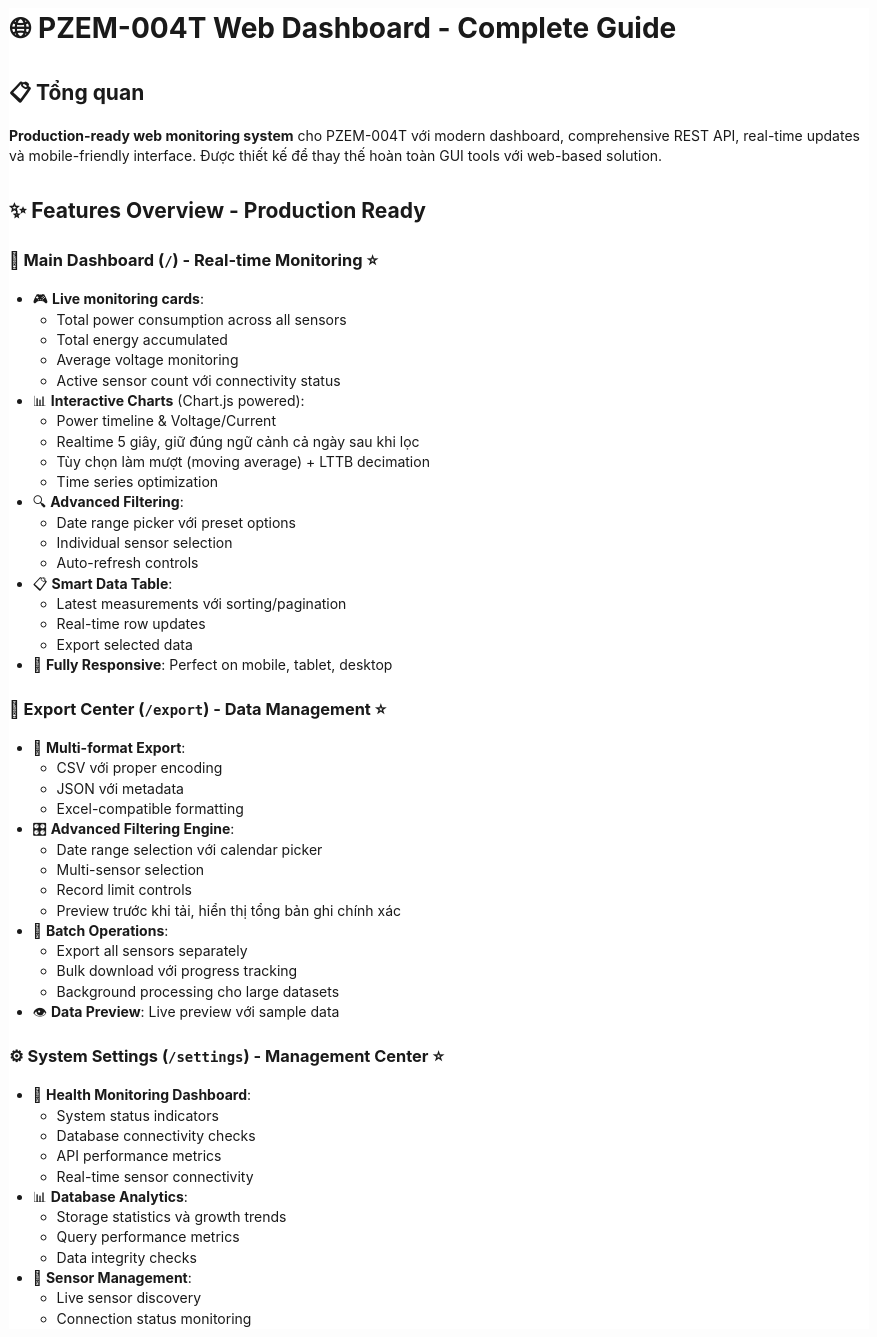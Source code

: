 # 🌐 PZEM-004T Web Dashboard - Complete Guide

## 📋 Tổng quan

**Production-ready web monitoring system** cho PZEM-004T với modern dashboard, comprehensive REST API, real-time updates và mobile-friendly interface. Được thiết kế để thay thế hoàn toàn GUI tools với web-based solution.

## ✨ Features Overview - Production Ready

### 🎯 Main Dashboard (`/`) - Real-time Monitoring ⭐
- 🎮 **Live monitoring cards**: 
  - Total power consumption across all sensors
  - Total energy accumulated  
  - Average voltage monitoring
  - Active sensor count với connectivity status
- 📊 **Interactive Charts** (Chart.js powered):
  - Power timeline & Voltage/Current
  - Realtime 5 giây, giữ đúng ngữ cảnh cả ngày sau khi lọc
  - Tùy chọn làm mượt (moving average) + LTTB decimation
  - Time series optimization
- 🔍 **Advanced Filtering**:
  - Date range picker với preset options
  - Individual sensor selection
  - Auto-refresh controls
- 📋 **Smart Data Table**:
  - Latest measurements với sorting/pagination
  - Real-time row updates
  - Export selected data
- 📱 **Fully Responsive**: Perfect on mobile, tablet, desktop

### 📁 Export Center (`/export`) - Data Management ⭐
- 📄 **Multi-format Export**:
  - CSV với proper encoding
  - JSON với metadata
  - Excel-compatible formatting
- 🎛️ **Advanced Filtering Engine**:
  - Date range selection với calendar picker
  - Multi-sensor selection
  - Record limit controls  
  - Preview trước khi tải, hiển thị tổng bản ghi chính xác
- 🚀 **Batch Operations**:
  - Export all sensors separately
  - Bulk download với progress tracking
  - Background processing cho large datasets
- 👁️ **Data Preview**: Live preview với sample data

### ⚙️ System Settings (`/settings`) - Management Center ⭐  
- 💚 **Health Monitoring Dashboard**:
  - System status indicators
  - Database connectivity checks
  - API performance metrics
  - Real-time sensor connectivity
- 📊 **Database Analytics**:
  - Storage statistics và growth trends
  - Query performance metrics
  - Data integrity checks
- 🔌 **Sensor Management**:
  - Live sensor discovery
  - Connection status monitoring  